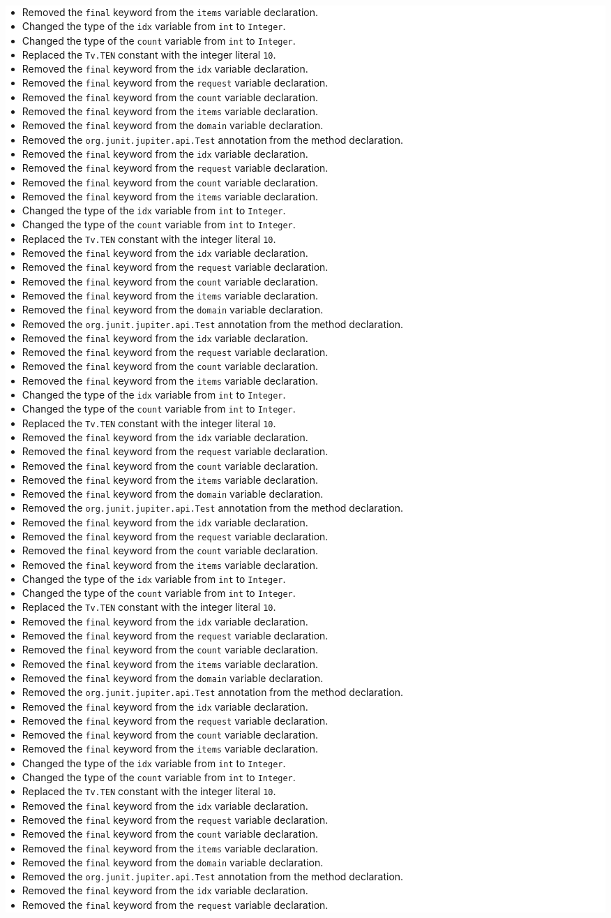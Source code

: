 * Removed the `final` keyword from the `items` variable declaration.
* Changed the type of the `idx` variable from `int` to `Integer`.
* Changed the type of the `count` variable from `int` to `Integer`.
* Replaced the `Tv.TEN` constant with the integer literal `10`.
* Removed the `final` keyword from the `idx` variable declaration.
* Removed the `final` keyword from the `request` variable declaration.
* Removed the `final` keyword from the `count` variable declaration.
* Removed the `final` keyword from the `items` variable declaration.
* Removed the `final` keyword from the `domain` variable declaration.
* Removed the `org.junit.jupiter.api.Test` annotation from the method declaration.
* Removed the `final` keyword from the `idx` variable declaration.
* Removed the `final` keyword from the `request` variable declaration.
* Removed the `final` keyword from the `count` variable declaration.
* Removed the `final` keyword from the `items` variable declaration.
* Changed the type of the `idx` variable from `int` to `Integer`.
* Changed the type of the `count` variable from `int` to `Integer`.
* Replaced the `Tv.TEN` constant with the integer literal `10`.
* Removed the `final` keyword from the `idx` variable declaration.
* Removed the `final` keyword from the `request` variable declaration.
* Removed the `final` keyword from the `count` variable declaration.
* Removed the `final` keyword from the `items` variable declaration.
* Removed the `final` keyword from the `domain` variable declaration.
* Removed the `org.junit.jupiter.api.Test` annotation from the method declaration.
* Removed the `final` keyword from the `idx` variable declaration.
* Removed the `final` keyword from the `request` variable declaration.
* Removed the `final` keyword from the `count` variable declaration.
* Removed the `final` keyword from the `items` variable declaration.
* Changed the type of the `idx` variable from `int` to `Integer`.
* Changed the type of the `count` variable from `int` to `Integer`.
* Replaced the `Tv.TEN` constant with the integer literal `10`.
* Removed the `final` keyword from the `idx` variable declaration.
* Removed the `final` keyword from the `request` variable declaration.
* Removed the `final` keyword from the `count` variable declaration.
* Removed the `final` keyword from the `items` variable declaration.
* Removed the `final` keyword from the `domain` variable declaration.
* Removed the `org.junit.jupiter.api.Test` annotation from the method declaration.
* Removed the `final` keyword from the `idx` variable declaration.
* Removed the `final` keyword from the `request` variable declaration.
* Removed the `final` keyword from the `count` variable declaration.
* Removed the `final` keyword from the `items` variable declaration.
* Changed the type of the `idx` variable from `int` to `Integer`.
* Changed the type of the `count` variable from `int` to `Integer`.
* Replaced the `Tv.TEN` constant with the integer literal `10`.
* Removed the `final` keyword from the `idx` variable declaration.
* Removed the `final` keyword from the `request` variable declaration.
* Removed the `final` keyword from the `count` variable declaration.
* Removed the `final` keyword from the `items` variable declaration.
* Removed the `final` keyword from the `domain` variable declaration.
* Removed the `org.junit.jupiter.api.Test` annotation from the method declaration.
* Removed the `final` keyword from the `idx` variable declaration.
* Removed the `final` keyword from the `request` variable declaration.
* Removed the `final` keyword from the `count` variable declaration.
* Removed the `final` keyword from the `items` variable declaration.
* Changed the type of the `idx` variable from `int` to `Integer`.
* Changed the type of the `count` variable from `int` to `Integer`.
* Replaced the `Tv.TEN` constant with the integer literal `10`.
* Removed the `final` keyword from the `idx` variable declaration.
* Removed the `final` keyword from the `request` variable declaration.
* Removed the `final` keyword from the `count` variable declaration.
* Removed the `final` keyword from the `items` variable declaration.
* Removed the `final` keyword from the `domain` variable declaration.
* Removed the `org.junit.jupiter.api.Test` annotation from the method declaration.
* Removed the `final` keyword from the `idx` variable declaration.
* Removed the `final` keyword from the `request` variable declaration.
